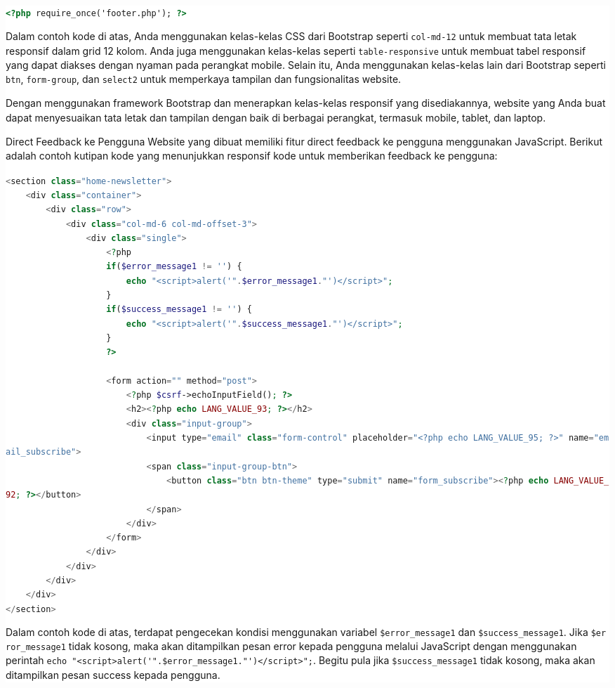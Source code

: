 ```html
<?php require_once('footer.php'); ?>
```

Dalam contoh kode di atas, Anda menggunakan kelas-kelas CSS dari Bootstrap seperti `col-md-12` untuk membuat tata letak responsif dalam grid 12 kolom. Anda juga menggunakan kelas-kelas seperti `table-responsive` untuk membuat tabel responsif yang dapat diakses dengan nyaman pada perangkat mobile. Selain itu, Anda menggunakan kelas-kelas lain dari Bootstrap seperti `btn`, `form-group`, dan `select2` untuk memperkaya tampilan dan fungsionalitas website.

Dengan menggunakan framework Bootstrap dan menerapkan kelas-kelas responsif yang disediakannya, website yang Anda buat dapat menyesuaikan tata letak dan tampilan dengan baik di berbagai perangkat, termasuk mobile, tablet, dan laptop.

Direct Feedback ke Pengguna
Website yang dibuat memiliki fitur direct feedback ke pengguna menggunakan JavaScript. Berikut adalah contoh kutipan kode yang menunjukkan responsif kode untuk memberikan feedback ke pengguna:

```php
<section class="home-newsletter">
    <div class="container">
        <div class="row">
            <div class="col-md-6 col-md-offset-3">
                <div class="single">
                    <?php
                    if($error_message1 != '') {
                        echo "<script>alert('".$error_message1."')</script>";
                    }
                    if($success_message1 != '') {
                        echo "<script>alert('".$success_message1."')</script>";
                    }
                    ?>

                    <form action="" method="post">
                        <?php $csrf->echoInputField(); ?>
                        <h2><?php echo LANG_VALUE_93; ?></h2>
                        <div class="input-group">
                            <input type="email" class="form-control" placeholder="<?php echo LANG_VALUE_95; ?>" name="email_subscribe">
                            <span class="input-group-btn">
                                <button class="btn btn-theme" type="submit" name="form_subscribe"><?php echo LANG_VALUE_92; ?></button>
                            </span>
                        </div>
                    </form>
                </div>
            </div>
        </div>
    </div>
</section>
```

Dalam contoh kode di atas, terdapat pengecekan kondisi menggunakan variabel `$error_message1` dan `$success_message1`. Jika `$error_message1` tidak kosong, maka akan ditampilkan pesan error kepada pengguna melalui JavaScript dengan menggunakan perintah `echo "<script>alert('".$error_message1."')</script>";`. Begitu pula jika `$success_message1` tidak kosong, maka akan ditampilkan pesan success kepada pengguna.
